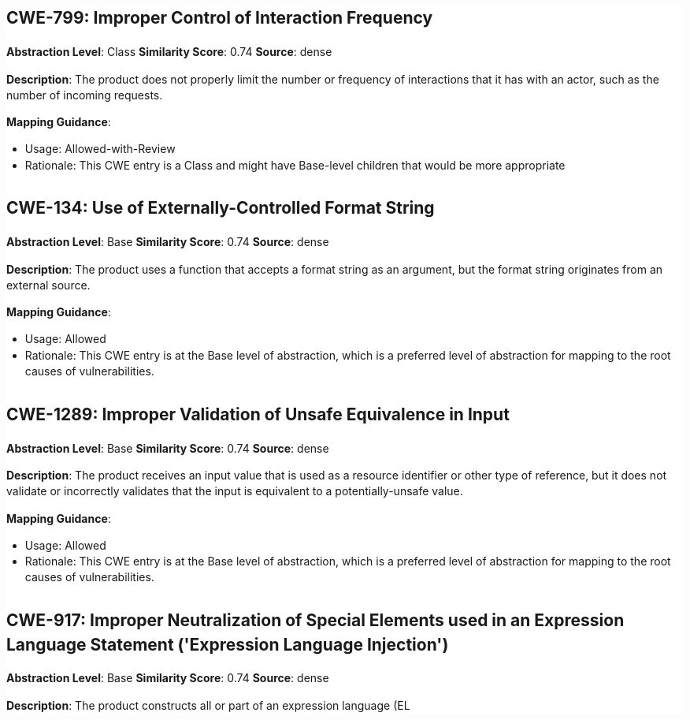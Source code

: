 ## CWE-799: Improper Control of Interaction Frequency
**Abstraction Level**: Class
**Similarity Score**: 0.74
**Source**: dense

**Description**:
The product does not properly limit the number or frequency of interactions that it has with an actor, such as the number of incoming requests.

**Mapping Guidance**:
- Usage: Allowed-with-Review
- Rationale: This CWE entry is a Class and might have Base-level children that would be more appropriate

## CWE-134: Use of Externally-Controlled Format String
**Abstraction Level**: Base
**Similarity Score**: 0.74
**Source**: dense

**Description**:
The product uses a function that accepts a format string as an argument, but the format string originates from an external source.

**Mapping Guidance**:
- Usage: Allowed
- Rationale: This CWE entry is at the Base level of abstraction, which is a preferred level of abstraction for mapping to the root causes of vulnerabilities.

## CWE-1289: Improper Validation of Unsafe Equivalence in Input
**Abstraction Level**: Base
**Similarity Score**: 0.74
**Source**: dense

**Description**:
The product receives an input value that is used as a resource identifier or other type of reference, but it does not validate or incorrectly validates that the input is equivalent to a potentially-unsafe value.

**Mapping Guidance**:
- Usage: Allowed
- Rationale: This CWE entry is at the Base level of abstraction, which is a preferred level of abstraction for mapping to the root causes of vulnerabilities.

## CWE-917: Improper Neutralization of Special Elements used in an Expression Language Statement ('Expression Language Injection')
**Abstraction Level**: Base
**Similarity Score**: 0.74
**Source**: dense

**Description**:
The product constructs all or part of an expression language (EL